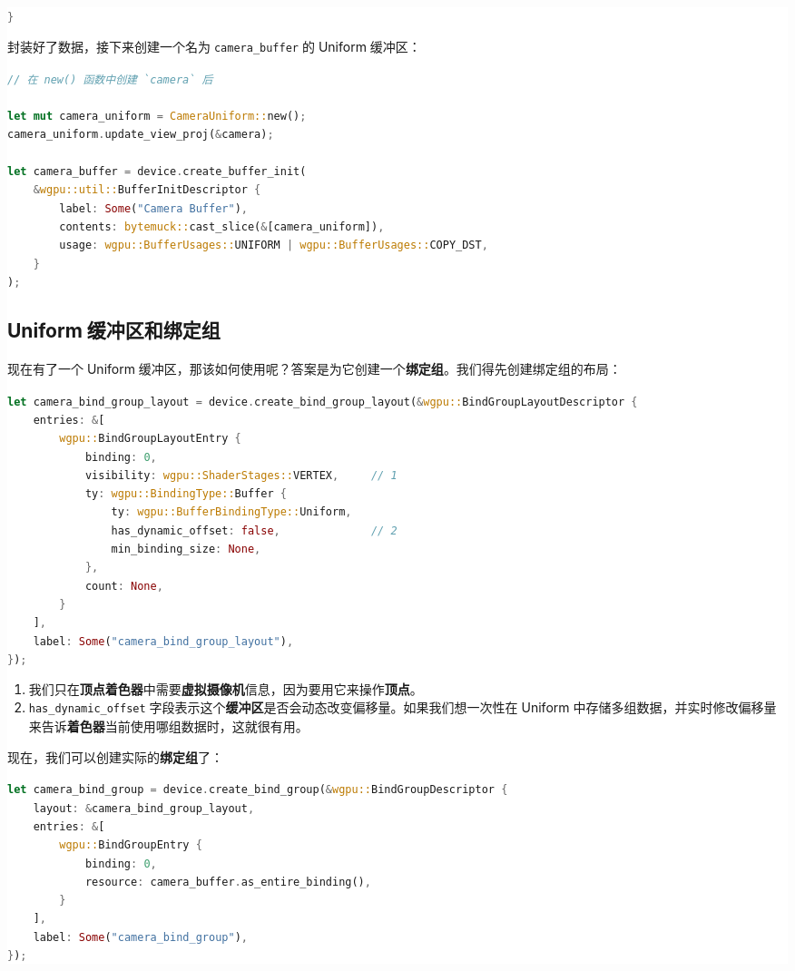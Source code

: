 ```rust
}
```

封装好了数据，接下来创建一个名为 `camera_buffer` 的 Uniform 缓冲区：

```rust
// 在 new() 函数中创建 `camera` 后

let mut camera_uniform = CameraUniform::new();
camera_uniform.update_view_proj(&camera);

let camera_buffer = device.create_buffer_init(
    &wgpu::util::BufferInitDescriptor {
        label: Some("Camera Buffer"),
        contents: bytemuck::cast_slice(&[camera_uniform]),
        usage: wgpu::BufferUsages::UNIFORM | wgpu::BufferUsages::COPY_DST,
    }
);
```

## Uniform 缓冲区和绑定组

现在有了一个 Uniform 缓冲区，那该如何使用呢？答案是为它创建一个**绑定组**。我们得先创建绑定组的布局：

```rust
let camera_bind_group_layout = device.create_bind_group_layout(&wgpu::BindGroupLayoutDescriptor {
    entries: &[
        wgpu::BindGroupLayoutEntry {
            binding: 0,
            visibility: wgpu::ShaderStages::VERTEX,     // 1
            ty: wgpu::BindingType::Buffer {
                ty: wgpu::BufferBindingType::Uniform,
                has_dynamic_offset: false,              // 2
                min_binding_size: None,
            },
            count: None,
        }
    ],
    label: Some("camera_bind_group_layout"),
});
```

1. 我们只在**顶点着色器**中需要**虚拟摄像机**信息，因为要用它来操作**顶点**。
2. `has_dynamic_offset` 字段表示这个**缓冲区**是否会动态改变偏移量。如果我们想一次性在 Uniform 中存储多组数据，并实时修改偏移量来告诉**着色器**当前使用哪组数据时，这就很有用。

现在，我们可以创建实际的**绑定组**了：

```rust
let camera_bind_group = device.create_bind_group(&wgpu::BindGroupDescriptor {
    layout: &camera_bind_group_layout,
    entries: &[
        wgpu::BindGroupEntry {
            binding: 0,
            resource: camera_buffer.as_entire_binding(),
        }
    ],
    label: Some("camera_bind_group"),
});
```
